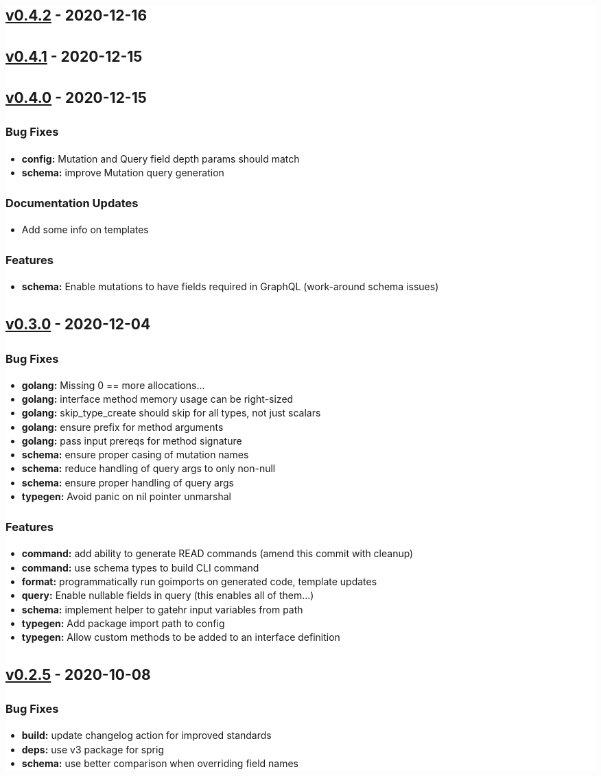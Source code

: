 <a name="v0.4.2"></a>
## [v0.4.2] - 2020-12-16
<a name="v0.4.1"></a>
## [v0.4.1] - 2020-12-15
<a name="v0.4.0"></a>
## [v0.4.0] - 2020-12-15
### Bug Fixes
- **config:** Mutation and Query field depth params should match
- **schema:** improve Mutation query generation

### Documentation Updates
- Add some info on templates

### Features
- **schema:** Enable mutations to have fields required in GraphQL (work-around schema issues)

<a name="v0.3.0"></a>
## [v0.3.0] - 2020-12-04
### Bug Fixes
- **golang:** Missing 0 == more allocations...
- **golang:** interface method memory usage can be right-sized
- **golang:** skip_type_create should skip for all types, not just scalars
- **golang:** ensure prefix for method arguments
- **golang:** pass input prereqs for method signature
- **schema:** ensure proper casing of mutation names
- **schema:** reduce handling of query args to only non-null
- **schema:** ensure proper handling of query args
- **typegen:** Avoid panic on nil pointer unmarshal

### Features
- **command:** add ability to generate READ commands (amend this commit with cleanup)
- **command:** use schema types to build CLI command
- **format:** programmatically run goimports on generated code, template updates
- **query:** Enable nullable fields in query (this enables all of them...)
- **schema:** implement helper to gatehr input variables from path
- **typegen:** Add package import path to config
- **typegen:** Allow custom methods to be added to an interface definition

<a name="v0.2.5"></a>
## [v0.2.5] - 2020-10-08
### Bug Fixes
- **build:** update changelog action for improved standards
- **deps:** use v3 package for sprig
- **schema:** use better comparison when overriding field names


[Unreleased]: https://github.com/violentbact/tutone/compare/v0.12.1...HEAD
[v0.12.1]: https://github.com/violentbact/tutone/compare/v0.12.0...v0.12.1
[v0.12.0]: https://github.com/violentbact/tutone/compare/v0.11.0...v0.12.0
[v0.11.0]: https://github.com/violentbact/tutone/compare/v0.10.319...v0.11.0
[v0.10.319]: https://github.com/violentbact/tutone/compare/v0.10.318...v0.10.319
[v0.10.318]: https://github.com/violentbact/tutone/compare/v0.10.317...v0.10.318
[v0.10.317]: https://github.com/violentbact/tutone/compare/v0.10.316...v0.10.317
[v0.10.316]: https://github.com/violentbact/tutone/compare/v0.10.315...v0.10.316
[v0.10.315]: https://github.com/violentbact/tutone/compare/v0.10.314...v0.10.315
[v0.10.314]: https://github.com/violentbact/tutone/compare/v0.10.313...v0.10.314
[v0.10.313]: https://github.com/violentbact/tutone/compare/v0.10.312...v0.10.313
[v0.10.312]: https://github.com/violentbact/tutone/compare/v0.10.311...v0.10.312
[v0.10.311]: https://github.com/violentbact/tutone/compare/v0.10.310...v0.10.311
[v0.10.310]: https://github.com/violentbact/tutone/compare/v0.10.309...v0.10.310
[v0.10.309]: https://github.com/violentbact/tutone/compare/v0.10.308...v0.10.309
[v0.10.308]: https://github.com/violentbact/tutone/compare/v0.10.307...v0.10.308
[v0.10.307]: https://github.com/violentbact/tutone/compare/v0.10.306...v0.10.307
[v0.10.306]: https://github.com/violentbact/tutone/compare/v0.10.305...v0.10.306
[v0.10.305]: https://github.com/violentbact/tutone/compare/v0.10.304...v0.10.305
[v0.10.304]: https://github.com/violentbact/tutone/compare/v0.10.303...v0.10.304
[v0.10.303]: https://github.com/violentbact/tutone/compare/v0.10.302...v0.10.303
[v0.10.302]: https://github.com/violentbact/tutone/compare/v0.10.301...v0.10.302
[v0.10.301]: https://github.com/violentbact/tutone/compare/v0.10.300...v0.10.301
[v0.10.300]: https://github.com/violentbact/tutone/compare/v0.10.299...v0.10.300
[v0.10.299]: https://github.com/violentbact/tutone/compare/v0.10.298...v0.10.299
[v0.10.298]: https://github.com/violentbact/tutone/compare/v0.10.297...v0.10.298
[v0.10.297]: https://github.com/violentbact/tutone/compare/v0.10.296...v0.10.297
[v0.10.296]: https://github.com/violentbact/tutone/compare/v0.10.295...v0.10.296
[v0.10.295]: https://github.com/violentbact/tutone/compare/v0.10.294...v0.10.295
[v0.10.294]: https://github.com/violentbact/tutone/compare/v0.10.293...v0.10.294
[v0.10.293]: https://github.com/violentbact/tutone/compare/v0.10.292...v0.10.293
[v0.10.292]: https://github.com/violentbact/tutone/compare/v0.10.291...v0.10.292
[v0.10.291]: https://github.com/violentbact/tutone/compare/v0.10.290...v0.10.291
[v0.10.290]: https://github.com/violentbact/tutone/compare/v0.10.289...v0.10.290
[v0.10.289]: https://github.com/violentbact/tutone/compare/v0.10.288...v0.10.289
[v0.10.288]: https://github.com/violentbact/tutone/compare/v0.10.287...v0.10.288
[v0.10.287]: https://github.com/violentbact/tutone/compare/v0.10.286...v0.10.287
[v0.10.286]: https://github.com/violentbact/tutone/compare/v0.10.285...v0.10.286
[v0.10.285]: https://github.com/violentbact/tutone/compare/v0.10.284...v0.10.285
[v0.10.284]: https://github.com/violentbact/tutone/compare/v0.10.283...v0.10.284
[v0.10.283]: https://github.com/violentbact/tutone/compare/v0.10.282...v0.10.283
[v0.10.282]: https://github.com/violentbact/tutone/compare/v0.10.281...v0.10.282
[v0.10.281]: https://github.com/violentbact/tutone/compare/v0.10.280...v0.10.281
[v0.10.280]: https://github.com/violentbact/tutone/compare/v0.10.279...v0.10.280
[v0.10.279]: https://github.com/violentbact/tutone/compare/v0.10.278...v0.10.279
[v0.10.278]: https://github.com/violentbact/tutone/compare/v0.10.277...v0.10.278
[v0.10.277]: https://github.com/violentbact/tutone/compare/v0.10.276...v0.10.277
[v0.10.276]: https://github.com/violentbact/tutone/compare/v0.10.275...v0.10.276
[v0.10.275]: https://github.com/violentbact/tutone/compare/v0.10.274...v0.10.275
[v0.10.274]: https://github.com/violentbact/tutone/compare/v0.10.273...v0.10.274
[v0.10.273]: https://github.com/violentbact/tutone/compare/v0.10.272...v0.10.273
[v0.10.272]: https://github.com/violentbact/tutone/compare/v0.10.271...v0.10.272
[v0.10.271]: https://github.com/violentbact/tutone/compare/v0.10.270...v0.10.271
[v0.10.270]: https://github.com/violentbact/tutone/compare/v0.10.269...v0.10.270
[v0.10.269]: https://github.com/violentbact/tutone/compare/v0.10.268...v0.10.269
[v0.10.268]: https://github.com/violentbact/tutone/compare/v0.10.267...v0.10.268
[v0.10.267]: https://github.com/violentbact/tutone/compare/v0.10.266...v0.10.267
[v0.10.266]: https://github.com/violentbact/tutone/compare/v0.10.265...v0.10.266
[v0.10.265]: https://github.com/violentbact/tutone/compare/v0.10.264...v0.10.265
[v0.10.264]: https://github.com/violentbact/tutone/compare/v0.10.263...v0.10.264
[v0.10.263]: https://github.com/violentbact/tutone/compare/v0.10.262...v0.10.263
[v0.10.262]: https://github.com/violentbact/tutone/compare/v0.10.261...v0.10.262
[v0.10.261]: https://github.com/violentbact/tutone/compare/v0.10.260...v0.10.261
[v0.10.260]: https://github.com/violentbact/tutone/compare/v0.10.259...v0.10.260
[v0.10.259]: https://github.com/violentbact/tutone/compare/v0.10.258...v0.10.259
[v0.10.258]: https://github.com/violentbact/tutone/compare/v0.10.257...v0.10.258
[v0.10.257]: https://github.com/violentbact/tutone/compare/v0.10.256...v0.10.257
[v0.10.256]: https://github.com/violentbact/tutone/compare/v0.10.255...v0.10.256
[v0.10.255]: https://github.com/violentbact/tutone/compare/v0.10.254...v0.10.255
[v0.10.254]: https://github.com/violentbact/tutone/compare/v0.10.253...v0.10.254
[v0.10.253]: https://github.com/violentbact/tutone/compare/v0.10.252...v0.10.253
[v0.10.252]: https://github.com/violentbact/tutone/compare/v0.10.251...v0.10.252
[v0.10.251]: https://github.com/violentbact/tutone/compare/v0.10.250...v0.10.251
[v0.10.250]: https://github.com/violentbact/tutone/compare/v0.10.249...v0.10.250
[v0.10.249]: https://github.com/violentbact/tutone/compare/v0.10.248...v0.10.249
[v0.10.248]: https://github.com/violentbact/tutone/compare/v0.10.247...v0.10.248
[v0.10.247]: https://github.com/violentbact/tutone/compare/v0.10.246...v0.10.247
[v0.10.246]: https://github.com/violentbact/tutone/compare/v0.10.245...v0.10.246
[v0.10.245]: https://github.com/violentbact/tutone/compare/v0.10.244...v0.10.245
[v0.10.244]: https://github.com/violentbact/tutone/compare/v0.10.243...v0.10.244
[v0.10.243]: https://github.com/violentbact/tutone/compare/v0.10.242...v0.10.243
[v0.10.242]: https://github.com/violentbact/tutone/compare/v0.10.241...v0.10.242
[v0.10.241]: https://github.com/violentbact/tutone/compare/v0.10.240...v0.10.241
[v0.10.240]: https://github.com/violentbact/tutone/compare/v0.10.239...v0.10.240
[v0.10.239]: https://github.com/violentbact/tutone/compare/v0.10.238...v0.10.239
[v0.10.238]: https://github.com/violentbact/tutone/compare/v0.10.237...v0.10.238
[v0.10.237]: https://github.com/violentbact/tutone/compare/v0.10.236...v0.10.237
[v0.10.236]: https://github.com/violentbact/tutone/compare/v0.10.235...v0.10.236
[v0.10.235]: https://github.com/violentbact/tutone/compare/v0.10.234...v0.10.235
[v0.10.234]: https://github.com/violentbact/tutone/compare/v0.10.233...v0.10.234
[v0.10.233]: https://github.com/violentbact/tutone/compare/v0.10.232...v0.10.233
[v0.10.232]: https://github.com/violentbact/tutone/compare/v0.10.231...v0.10.232
[v0.10.231]: https://github.com/violentbact/tutone/compare/v0.10.230...v0.10.231
[v0.10.230]: https://github.com/violentbact/tutone/compare/v0.10.229...v0.10.230
[v0.10.229]: https://github.com/violentbact/tutone/compare/v0.10.228...v0.10.229
[v0.10.228]: https://github.com/violentbact/tutone/compare/v0.10.227...v0.10.228
[v0.10.227]: https://github.com/violentbact/tutone/compare/v0.10.226...v0.10.227
[v0.10.226]: https://github.com/violentbact/tutone/compare/v0.10.225...v0.10.226
[v0.10.225]: https://github.com/violentbact/tutone/compare/v0.10.224...v0.10.225
[v0.10.224]: https://github.com/violentbact/tutone/compare/v0.10.223...v0.10.224
[v0.10.223]: https://github.com/violentbact/tutone/compare/v0.10.222...v0.10.223
[v0.10.222]: https://github.com/violentbact/tutone/compare/v0.10.221...v0.10.222
[v0.10.221]: https://github.com/violentbact/tutone/compare/v0.10.220...v0.10.221
[v0.10.220]: https://github.com/violentbact/tutone/compare/v0.10.219...v0.10.220
[v0.10.219]: https://github.com/violentbact/tutone/compare/v0.10.218...v0.10.219
[v0.10.218]: https://github.com/violentbact/tutone/compare/v0.10.217...v0.10.218
[v0.10.217]: https://github.com/violentbact/tutone/compare/v0.10.216...v0.10.217
[v0.10.216]: https://github.com/violentbact/tutone/compare/v0.10.215...v0.10.216
[v0.10.215]: https://github.com/violentbact/tutone/compare/v0.10.214...v0.10.215
[v0.10.214]: https://github.com/violentbact/tutone/compare/v0.10.213...v0.10.214
[v0.10.213]: https://github.com/violentbact/tutone/compare/v0.10.212...v0.10.213
[v0.10.212]: https://github.com/violentbact/tutone/compare/v0.10.211...v0.10.212
[v0.10.211]: https://github.com/violentbact/tutone/compare/v0.10.210...v0.10.211
[v0.10.210]: https://github.com/violentbact/tutone/compare/v0.10.209...v0.10.210
[v0.10.209]: https://github.com/violentbact/tutone/compare/v0.10.208...v0.10.209
[v0.10.208]: https://github.com/violentbact/tutone/compare/v0.10.207...v0.10.208
[v0.10.207]: https://github.com/violentbact/tutone/compare/v0.10.206...v0.10.207
[v0.10.206]: https://github.com/violentbact/tutone/compare/v0.10.205...v0.10.206
[v0.10.205]: https://github.com/violentbact/tutone/compare/v0.10.204...v0.10.205
[v0.10.204]: https://github.com/violentbact/tutone/compare/v0.10.203...v0.10.204
[v0.10.203]: https://github.com/violentbact/tutone/compare/v0.10.202...v0.10.203
[v0.10.202]: https://github.com/violentbact/tutone/compare/v0.10.201...v0.10.202
[v0.10.201]: https://github.com/violentbact/tutone/compare/v0.10.200...v0.10.201
[v0.10.200]: https://github.com/violentbact/tutone/compare/v0.10.199...v0.10.200
[v0.10.199]: https://github.com/violentbact/tutone/compare/v0.10.198...v0.10.199
[v0.10.198]: https://github.com/violentbact/tutone/compare/v0.10.197...v0.10.198
[v0.10.197]: https://github.com/violentbact/tutone/compare/v0.10.196...v0.10.197
[v0.10.196]: https://github.com/violentbact/tutone/compare/v0.10.195...v0.10.196
[v0.10.195]: https://github.com/violentbact/tutone/compare/v0.10.194...v0.10.195
[v0.10.194]: https://github.com/violentbact/tutone/compare/v0.10.193...v0.10.194
[v0.10.193]: https://github.com/violentbact/tutone/compare/v0.10.192...v0.10.193
[v0.10.192]: https://github.com/violentbact/tutone/compare/v0.10.191...v0.10.192
[v0.10.191]: https://github.com/violentbact/tutone/compare/v0.10.190...v0.10.191
[v0.10.190]: https://github.com/violentbact/tutone/compare/v0.10.189...v0.10.190
[v0.10.189]: https://github.com/violentbact/tutone/compare/v0.10.188...v0.10.189
[v0.10.188]: https://github.com/violentbact/tutone/compare/v0.10.187...v0.10.188
[v0.10.187]: https://github.com/violentbact/tutone/compare/v0.10.186...v0.10.187
[v0.10.186]: https://github.com/violentbact/tutone/compare/v0.10.185...v0.10.186
[v0.10.185]: https://github.com/violentbact/tutone/compare/v0.10.184...v0.10.185
[v0.10.184]: https://github.com/violentbact/tutone/compare/v0.10.183...v0.10.184
[v0.10.183]: https://github.com/violentbact/tutone/compare/v0.10.182...v0.10.183
[v0.10.182]: https://github.com/violentbact/tutone/compare/v0.10.181...v0.10.182
[v0.10.181]: https://github.com/violentbact/tutone/compare/v0.10.180...v0.10.181
[v0.10.180]: https://github.com/violentbact/tutone/compare/v0.10.179...v0.10.180
[v0.10.179]: https://github.com/violentbact/tutone/compare/v0.10.178...v0.10.179
[v0.10.178]: https://github.com/violentbact/tutone/compare/v0.10.177...v0.10.178
[v0.10.177]: https://github.com/violentbact/tutone/compare/v0.10.176...v0.10.177
[v0.10.176]: https://github.com/violentbact/tutone/compare/v0.10.175...v0.10.176
[v0.10.175]: https://github.com/violentbact/tutone/compare/v0.10.174...v0.10.175
[v0.10.174]: https://github.com/violentbact/tutone/compare/v0.10.173...v0.10.174
[v0.10.173]: https://github.com/violentbact/tutone/compare/v0.10.172...v0.10.173
[v0.10.172]: https://github.com/violentbact/tutone/compare/v0.10.171...v0.10.172
[v0.10.171]: https://github.com/violentbact/tutone/compare/v0.10.170...v0.10.171
[v0.10.170]: https://github.com/violentbact/tutone/compare/v0.10.169...v0.10.170
[v0.10.169]: https://github.com/violentbact/tutone/compare/v0.10.168...v0.10.169
[v0.10.168]: https://github.com/violentbact/tutone/compare/v0.10.167...v0.10.168
[v0.10.167]: https://github.com/violentbact/tutone/compare/v0.10.166...v0.10.167
[v0.10.166]: https://github.com/violentbact/tutone/compare/v0.10.165...v0.10.166
[v0.10.165]: https://github.com/violentbact/tutone/compare/v0.10.164...v0.10.165
[v0.10.164]: https://github.com/violentbact/tutone/compare/v0.10.163...v0.10.164
[v0.10.163]: https://github.com/violentbact/tutone/compare/v0.10.162...v0.10.163
[v0.10.162]: https://github.com/violentbact/tutone/compare/v0.10.161...v0.10.162
[v0.10.161]: https://github.com/violentbact/tutone/compare/v0.10.160...v0.10.161
[v0.10.160]: https://github.com/violentbact/tutone/compare/v0.10.159...v0.10.160
[v0.10.159]: https://github.com/violentbact/tutone/compare/v0.10.158...v0.10.159
[v0.10.158]: https://github.com/violentbact/tutone/compare/v0.10.157...v0.10.158
[v0.10.157]: https://github.com/violentbact/tutone/compare/v0.10.156...v0.10.157
[v0.10.156]: https://github.com/violentbact/tutone/compare/v0.10.155...v0.10.156
[v0.10.155]: https://github.com/violentbact/tutone/compare/v0.10.154...v0.10.155
[v0.10.154]: https://github.com/violentbact/tutone/compare/v0.10.153...v0.10.154
[v0.10.153]: https://github.com/violentbact/tutone/compare/v0.10.152...v0.10.153
[v0.10.152]: https://github.com/violentbact/tutone/compare/v0.10.151...v0.10.152
[v0.10.151]: https://github.com/violentbact/tutone/compare/v0.10.150...v0.10.151
[v0.10.150]: https://github.com/violentbact/tutone/compare/v0.10.149...v0.10.150
[v0.10.149]: https://github.com/violentbact/tutone/compare/v0.10.148...v0.10.149
[v0.10.148]: https://github.com/violentbact/tutone/compare/v0.10.147...v0.10.148
[v0.10.147]: https://github.com/violentbact/tutone/compare/v0.10.146...v0.10.147
[v0.10.146]: https://github.com/violentbact/tutone/compare/v0.10.145...v0.10.146
[v0.10.145]: https://github.com/violentbact/tutone/compare/v0.10.144...v0.10.145
[v0.10.144]: https://github.com/violentbact/tutone/compare/v0.10.143...v0.10.144
[v0.10.143]: https://github.com/violentbact/tutone/compare/v0.10.142...v0.10.143
[v0.10.142]: https://github.com/violentbact/tutone/compare/v0.10.141...v0.10.142
[v0.10.141]: https://github.com/violentbact/tutone/compare/v0.10.140...v0.10.141
[v0.10.140]: https://github.com/violentbact/tutone/compare/v0.10.139...v0.10.140
[v0.10.139]: https://github.com/violentbact/tutone/compare/v0.10.138...v0.10.139
[v0.10.138]: https://github.com/violentbact/tutone/compare/v0.10.137...v0.10.138
[v0.10.137]: https://github.com/violentbact/tutone/compare/v0.10.136...v0.10.137
[v0.10.136]: https://github.com/violentbact/tutone/compare/v0.10.135...v0.10.136
[v0.10.135]: https://github.com/violentbact/tutone/compare/v0.10.134...v0.10.135
[v0.10.134]: https://github.com/violentbact/tutone/compare/v0.10.133...v0.10.134
[v0.10.133]: https://github.com/violentbact/tutone/compare/v0.10.132...v0.10.133
[v0.10.132]: https://github.com/violentbact/tutone/compare/v0.10.131...v0.10.132
[v0.10.131]: https://github.com/violentbact/tutone/compare/v0.10.130...v0.10.131
[v0.10.130]: https://github.com/violentbact/tutone/compare/v0.10.129...v0.10.130
[v0.10.129]: https://github.com/violentbact/tutone/compare/v0.10.128...v0.10.129
[v0.10.128]: https://github.com/violentbact/tutone/compare/v0.10.127...v0.10.128
[v0.10.127]: https://github.com/violentbact/tutone/compare/v0.10.126...v0.10.127
[v0.10.126]: https://github.com/violentbact/tutone/compare/v0.10.125...v0.10.126
[v0.10.125]: https://github.com/violentbact/tutone/compare/v0.10.124...v0.10.125
[v0.10.124]: https://github.com/violentbact/tutone/compare/v0.10.123...v0.10.124
[v0.10.123]: https://github.com/violentbact/tutone/compare/v0.10.122...v0.10.123
[v0.10.122]: https://github.com/violentbact/tutone/compare/v0.10.121...v0.10.122
[v0.10.121]: https://github.com/violentbact/tutone/compare/v0.10.120...v0.10.121
[v0.10.120]: https://github.com/violentbact/tutone/compare/v0.10.119...v0.10.120
[v0.10.119]: https://github.com/violentbact/tutone/compare/v0.10.118...v0.10.119
[v0.10.118]: https://github.com/violentbact/tutone/compare/v0.10.117...v0.10.118
[v0.10.117]: https://github.com/violentbact/tutone/compare/v0.10.116...v0.10.117
[v0.10.116]: https://github.com/violentbact/tutone/compare/v0.10.115...v0.10.116
[v0.10.115]: https://github.com/violentbact/tutone/compare/v0.10.114...v0.10.115
[v0.10.114]: https://github.com/violentbact/tutone/compare/v0.10.113...v0.10.114
[v0.10.113]: https://github.com/violentbact/tutone/compare/v0.10.112...v0.10.113
[v0.10.112]: https://github.com/violentbact/tutone/compare/v0.10.111...v0.10.112
[v0.10.111]: https://github.com/violentbact/tutone/compare/v0.10.110...v0.10.111
[v0.10.110]: https://github.com/violentbact/tutone/compare/v0.10.109...v0.10.110
[v0.10.109]: https://github.com/violentbact/tutone/compare/v0.10.108...v0.10.109
[v0.10.108]: https://github.com/violentbact/tutone/compare/v0.10.107...v0.10.108
[v0.10.107]: https://github.com/violentbact/tutone/compare/v0.10.106...v0.10.107
[v0.10.106]: https://github.com/violentbact/tutone/compare/v0.10.105...v0.10.106
[v0.10.105]: https://github.com/violentbact/tutone/compare/v0.10.104...v0.10.105
[v0.10.104]: https://github.com/violentbact/tutone/compare/v0.10.103...v0.10.104
[v0.10.103]: https://github.com/violentbact/tutone/compare/v0.10.102...v0.10.103
[v0.10.102]: https://github.com/violentbact/tutone/compare/v0.10.101...v0.10.102
[v0.10.101]: https://github.com/violentbact/tutone/compare/v0.10.100...v0.10.101
[v0.10.100]: https://github.com/violentbact/tutone/compare/v0.10.99...v0.10.100
[v0.10.99]: https://github.com/violentbact/tutone/compare/v0.10.98...v0.10.99
[v0.10.98]: https://github.com/violentbact/tutone/compare/v0.10.97...v0.10.98
[v0.10.97]: https://github.com/violentbact/tutone/compare/v0.10.96...v0.10.97
[v0.10.96]: https://github.com/violentbact/tutone/compare/v0.10.95...v0.10.96
[v0.10.95]: https://github.com/violentbact/tutone/compare/v0.10.94...v0.10.95
[v0.10.94]: https://github.com/violentbact/tutone/compare/v0.10.93...v0.10.94
[v0.10.93]: https://github.com/violentbact/tutone/compare/v0.10.92...v0.10.93
[v0.10.92]: https://github.com/violentbact/tutone/compare/v0.10.91...v0.10.92
[v0.10.91]: https://github.com/violentbact/tutone/compare/v0.10.90...v0.10.91
[v0.10.90]: https://github.com/violentbact/tutone/compare/v0.10.89...v0.10.90
[v0.10.89]: https://github.com/violentbact/tutone/compare/v0.10.88...v0.10.89
[v0.10.88]: https://github.com/violentbact/tutone/compare/v0.10.87...v0.10.88
[v0.10.87]: https://github.com/violentbact/tutone/compare/v0.10.86...v0.10.87
[v0.10.86]: https://github.com/violentbact/tutone/compare/v0.10.85...v0.10.86
[v0.10.85]: https://github.com/violentbact/tutone/compare/v0.10.84...v0.10.85
[v0.10.84]: https://github.com/violentbact/tutone/compare/v0.10.83...v0.10.84
[v0.10.83]: https://github.com/violentbact/tutone/compare/v0.10.82...v0.10.83
[v0.10.82]: https://github.com/violentbact/tutone/compare/v0.10.81...v0.10.82
[v0.10.81]: https://github.com/violentbact/tutone/compare/v0.10.80...v0.10.81
[v0.10.80]: https://github.com/violentbact/tutone/compare/v0.10.79...v0.10.80
[v0.10.79]: https://github.com/violentbact/tutone/compare/v0.10.78...v0.10.79
[v0.10.78]: https://github.com/violentbact/tutone/compare/v0.10.77...v0.10.78
[v0.10.77]: https://github.com/violentbact/tutone/compare/v0.10.76...v0.10.77
[v0.10.76]: https://github.com/violentbact/tutone/compare/v0.10.75...v0.10.76
[v0.10.75]: https://github.com/violentbact/tutone/compare/v0.10.74...v0.10.75
[v0.10.74]: https://github.com/violentbact/tutone/compare/v0.10.73...v0.10.74
[v0.10.73]: https://github.com/violentbact/tutone/compare/v0.10.72...v0.10.73
[v0.10.72]: https://github.com/violentbact/tutone/compare/v0.10.71...v0.10.72
[v0.10.71]: https://github.com/violentbact/tutone/compare/v0.10.70...v0.10.71
[v0.10.70]: https://github.com/violentbact/tutone/compare/v0.10.69...v0.10.70
[v0.10.69]: https://github.com/violentbact/tutone/compare/v0.10.68...v0.10.69
[v0.10.68]: https://github.com/violentbact/tutone/compare/v0.10.67...v0.10.68
[v0.10.67]: https://github.com/violentbact/tutone/compare/v0.10.66...v0.10.67
[v0.10.66]: https://github.com/violentbact/tutone/compare/v0.10.65...v0.10.66
[v0.10.65]: https://github.com/violentbact/tutone/compare/v0.10.64...v0.10.65
[v0.10.64]: https://github.com/violentbact/tutone/compare/v0.10.63...v0.10.64
[v0.10.63]: https://github.com/violentbact/tutone/compare/v0.10.62...v0.10.63
[v0.10.62]: https://github.com/violentbact/tutone/compare/v0.10.61...v0.10.62
[v0.10.61]: https://github.com/violentbact/tutone/compare/v0.10.60...v0.10.61
[v0.10.60]: https://github.com/violentbact/tutone/compare/v0.10.59...v0.10.60
[v0.10.59]: https://github.com/violentbact/tutone/compare/v0.10.58...v0.10.59
[v0.10.58]: https://github.com/violentbact/tutone/compare/v0.10.57...v0.10.58
[v0.10.57]: https://github.com/violentbact/tutone/compare/v0.10.56...v0.10.57
[v0.10.56]: https://github.com/violentbact/tutone/compare/v0.10.55...v0.10.56
[v0.10.55]: https://github.com/violentbact/tutone/compare/v0.10.54...v0.10.55
[v0.10.54]: https://github.com/violentbact/tutone/compare/v0.10.53...v0.10.54
[v0.10.53]: https://github.com/violentbact/tutone/compare/v0.10.52...v0.10.53
[v0.10.52]: https://github.com/violentbact/tutone/compare/v0.10.51...v0.10.52
[v0.10.51]: https://github.com/violentbact/tutone/compare/v0.10.50...v0.10.51
[v0.10.50]: https://github.com/violentbact/tutone/compare/v0.10.49...v0.10.50
[v0.10.49]: https://github.com/violentbact/tutone/compare/v0.10.48...v0.10.49
[v0.10.48]: https://github.com/violentbact/tutone/compare/v0.10.47...v0.10.48
[v0.10.47]: https://github.com/violentbact/tutone/compare/v0.10.46...v0.10.47
[v0.10.46]: https://github.com/violentbact/tutone/compare/v0.10.45...v0.10.46
[v0.10.45]: https://github.com/violentbact/tutone/compare/v0.10.44...v0.10.45
[v0.10.44]: https://github.com/violentbact/tutone/compare/v0.10.43...v0.10.44
[v0.10.43]: https://github.com/violentbact/tutone/compare/v0.10.42...v0.10.43
[v0.10.42]: https://github.com/violentbact/tutone/compare/v0.10.41...v0.10.42
[v0.10.41]: https://github.com/violentbact/tutone/compare/v0.10.40...v0.10.41
[v0.10.40]: https://github.com/violentbact/tutone/compare/v0.10.39...v0.10.40
[v0.10.39]: https://github.com/violentbact/tutone/compare/v0.10.38...v0.10.39
[v0.10.38]: https://github.com/violentbact/tutone/compare/v0.10.37...v0.10.38
[v0.10.37]: https://github.com/violentbact/tutone/compare/v0.10.36...v0.10.37
[v0.10.36]: https://github.com/violentbact/tutone/compare/v0.10.35...v0.10.36
[v0.10.35]: https://github.com/violentbact/tutone/compare/v0.10.34...v0.10.35
[v0.10.34]: https://github.com/violentbact/tutone/compare/v0.10.33...v0.10.34
[v0.10.33]: https://github.com/violentbact/tutone/compare/v0.10.32...v0.10.33
[v0.10.32]: https://github.com/violentbact/tutone/compare/v0.10.31...v0.10.32
[v0.10.31]: https://github.com/violentbact/tutone/compare/v0.10.30...v0.10.31
[v0.10.30]: https://github.com/violentbact/tutone/compare/v0.10.29...v0.10.30
[v0.10.29]: https://github.com/violentbact/tutone/compare/v0.10.28...v0.10.29
[v0.10.28]: https://github.com/violentbact/tutone/compare/v0.10.27...v0.10.28
[v0.10.27]: https://github.com/violentbact/tutone/compare/v0.10.26...v0.10.27
[v0.10.26]: https://github.com/violentbact/tutone/compare/v0.10.25...v0.10.26
[v0.10.25]: https://github.com/violentbact/tutone/compare/v0.10.24...v0.10.25
[v0.10.24]: https://github.com/violentbact/tutone/compare/v0.10.23...v0.10.24
[v0.10.23]: https://github.com/violentbact/tutone/compare/v0.10.22...v0.10.23
[v0.10.22]: https://github.com/violentbact/tutone/compare/v0.10.21...v0.10.22
[v0.10.21]: https://github.com/violentbact/tutone/compare/v0.10.20...v0.10.21
[v0.10.20]: https://github.com/violentbact/tutone/compare/v0.10.19...v0.10.20
[v0.10.19]: https://github.com/violentbact/tutone/compare/v0.10.18...v0.10.19
[v0.10.18]: https://github.com/violentbact/tutone/compare/v0.10.17...v0.10.18
[v0.10.17]: https://github.com/violentbact/tutone/compare/v0.10.16...v0.10.17
[v0.10.16]: https://github.com/violentbact/tutone/compare/v0.10.15...v0.10.16
[v0.10.15]: https://github.com/violentbact/tutone/compare/v0.10.14...v0.10.15
[v0.10.14]: https://github.com/violentbact/tutone/compare/v0.10.13...v0.10.14
[v0.10.13]: https://github.com/violentbact/tutone/compare/v0.10.12...v0.10.13
[v0.10.12]: https://github.com/violentbact/tutone/compare/v0.10.11...v0.10.12
[v0.10.11]: https://github.com/violentbact/tutone/compare/v0.10.10...v0.10.11
[v0.10.10]: https://github.com/violentbact/tutone/compare/v0.10.9...v0.10.10
[v0.10.9]: https://github.com/violentbact/tutone/compare/v0.10.8...v0.10.9
[v0.10.8]: https://github.com/violentbact/tutone/compare/v0.10.7...v0.10.8
[v0.10.7]: https://github.com/violentbact/tutone/compare/v0.10.6...v0.10.7
[v0.10.6]: https://github.com/violentbact/tutone/compare/v0.10.5...v0.10.6
[v0.10.5]: https://github.com/violentbact/tutone/compare/v0.10.4...v0.10.5
[v0.10.4]: https://github.com/violentbact/tutone/compare/v0.10.3...v0.10.4
[v0.10.3]: https://github.com/violentbact/tutone/compare/v0.10.2...v0.10.3
[v0.10.2]: https://github.com/violentbact/tutone/compare/v0.10.1...v0.10.2
[v0.10.1]: https://github.com/violentbact/tutone/compare/v0.10.0...v0.10.1
[v0.10.0]: https://github.com/violentbact/tutone/compare/v0.9.0...v0.10.0
[v0.9.0]: https://github.com/violentbact/tutone/compare/v0.8.1...v0.9.0
[v0.8.1]: https://github.com/violentbact/tutone/compare/v0.8.0...v0.8.1
[v0.8.0]: https://github.com/violentbact/tutone/compare/v0.7.0...v0.8.0
[v0.7.0]: https://github.com/violentbact/tutone/compare/v0.6.1...v0.7.0
[v0.6.1]: https://github.com/violentbact/tutone/compare/v0.6.0...v0.6.1
[v0.6.0]: https://github.com/violentbact/tutone/compare/v0.5.0...v0.6.0
[v0.5.0]: https://github.com/violentbact/tutone/compare/v0.4.3...v0.5.0
[v0.4.3]: https://github.com/violentbact/tutone/compare/v0.4.2...v0.4.3
[v0.4.2]: https://github.com/violentbact/tutone/compare/v0.4.1...v0.4.2
[v0.4.1]: https://github.com/violentbact/tutone/compare/v0.4.0...v0.4.1
[v0.4.0]: https://github.com/violentbact/tutone/compare/v0.3.0...v0.4.0
[v0.3.0]: https://github.com/violentbact/tutone/compare/v0.2.5...v0.3.0
[v0.2.5]: https://github.com/violentbact/tutone/compare/v0.2.4...v0.2.5
[v0.2.4]: https://github.com/violentbact/tutone/compare/v0.2.3...v0.2.4
[v0.2.3]: https://github.com/violentbact/tutone/compare/v0.2.2...v0.2.3
[v0.2.2]: https://github.com/violentbact/tutone/compare/v0.2.1...v0.2.2
[v0.2.1]: https://github.com/violentbact/tutone/compare/v0.2.0...v0.2.1
[v0.2.0]: https://github.com/violentbact/tutone/compare/v0.1.2...v0.2.0
[v0.1.2]: https://github.com/violentbact/tutone/compare/v0.1.1...v0.1.2
[v0.1.1]: https://github.com/violentbact/tutone/compare/v0.1.0...v0.1.1